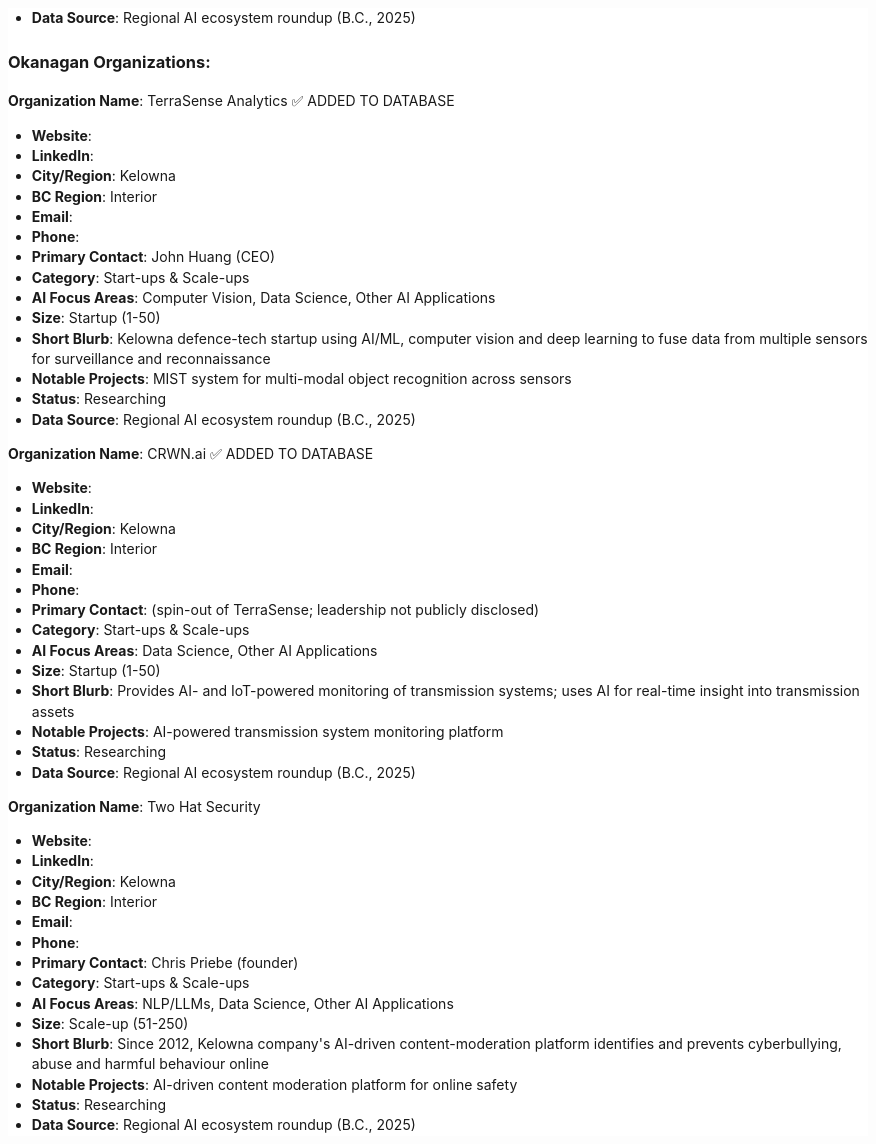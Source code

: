 - **Data Source**: Regional AI ecosystem roundup (B.C., 2025)

### Okanagan Organizations:

**Organization Name**: TerraSense Analytics ✅ ADDED TO DATABASE
- **Website**: 
- **LinkedIn**: 
- **City/Region**: Kelowna
- **BC Region**: Interior
- **Email**: 
- **Phone**: 
- **Primary Contact**: John Huang (CEO)
- **Category**: Start-ups & Scale-ups
- **AI Focus Areas**: Computer Vision, Data Science, Other AI Applications
- **Size**: Startup (1-50)
- **Short Blurb**: Kelowna defence-tech startup using AI/ML, computer vision and deep learning to fuse data from multiple sensors for surveillance and reconnaissance
- **Notable Projects**: MIST system for multi-modal object recognition across sensors
- **Status**: Researching
- **Data Source**: Regional AI ecosystem roundup (B.C., 2025)

**Organization Name**: CRWN.ai ✅ ADDED TO DATABASE
- **Website**: 
- **LinkedIn**: 
- **City/Region**: Kelowna
- **BC Region**: Interior
- **Email**: 
- **Phone**: 
- **Primary Contact**: (spin-out of TerraSense; leadership not publicly disclosed)
- **Category**: Start-ups & Scale-ups
- **AI Focus Areas**: Data Science, Other AI Applications
- **Size**: Startup (1-50)
- **Short Blurb**: Provides AI- and IoT-powered monitoring of transmission systems; uses AI for real-time insight into transmission assets
- **Notable Projects**: AI-powered transmission system monitoring platform
- **Status**: Researching
- **Data Source**: Regional AI ecosystem roundup (B.C., 2025)

**Organization Name**: Two Hat Security
- **Website**: 
- **LinkedIn**: 
- **City/Region**: Kelowna
- **BC Region**: Interior
- **Email**: 
- **Phone**: 
- **Primary Contact**: Chris Priebe (founder)
- **Category**: Start-ups & Scale-ups
- **AI Focus Areas**: NLP/LLMs, Data Science, Other AI Applications
- **Size**: Scale-up (51-250)
- **Short Blurb**: Since 2012, Kelowna company's AI-driven content-moderation platform identifies and prevents cyberbullying, abuse and harmful behaviour online
- **Notable Projects**: AI-driven content moderation platform for online safety
- **Status**: Researching
- **Data Source**: Regional AI ecosystem roundup (B.C., 2025)
